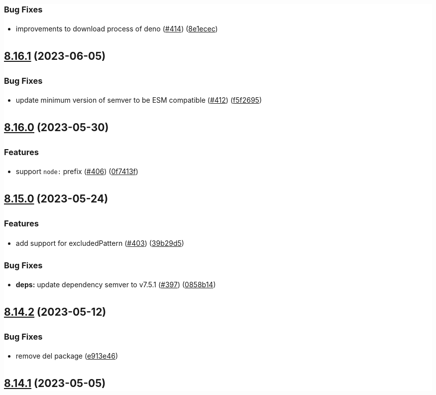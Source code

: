 
### Bug Fixes

* improvements to download process of deno ([#414](https://github.com/netlify/edge-bundler/issues/414)) ([8e1ecec](https://github.com/netlify/edge-bundler/commit/8e1ecec398f6588d6e6ede042168fc4df62cf0fd))

## [8.16.1](https://github.com/netlify/edge-bundler/compare/v8.16.0...v8.16.1) (2023-06-05)


### Bug Fixes

* update minimum version of semver to be ESM compatible ([#412](https://github.com/netlify/edge-bundler/issues/412)) ([f5f2695](https://github.com/netlify/edge-bundler/commit/f5f269552804b07754b1cb97d0f348d2a334f614))

## [8.16.0](https://github.com/netlify/edge-bundler/compare/v8.15.0...v8.16.0) (2023-05-30)


### Features

* support `node:` prefix ([#406](https://github.com/netlify/edge-bundler/issues/406)) ([0f7413f](https://github.com/netlify/edge-bundler/commit/0f7413f3e4921922ba82d1331cfb6d50ccafc2a6))

## [8.15.0](https://github.com/netlify/edge-bundler/compare/v8.14.2...v8.15.0) (2023-05-24)


### Features

* add support for excludedPattern ([#403](https://github.com/netlify/edge-bundler/issues/403)) ([39b29d5](https://github.com/netlify/edge-bundler/commit/39b29d5676432786dd83971fcc8e7cff00bea649))


### Bug Fixes

* **deps:** update dependency semver to v7.5.1 ([#397](https://github.com/netlify/edge-bundler/issues/397)) ([0858b14](https://github.com/netlify/edge-bundler/commit/0858b14c49fa958935e20284dda46f4f0c3fc795))

## [8.14.2](https://github.com/netlify/edge-bundler/compare/v8.14.1...v8.14.2) (2023-05-12)


### Bug Fixes

* remove del package ([e913e46](https://github.com/netlify/edge-bundler/commit/e913e4602cc3fa8d6931159280a24bf6986b782c))

## [8.14.1](https://github.com/netlify/edge-bundler/compare/v8.14.0...v8.14.1) (2023-05-05)
